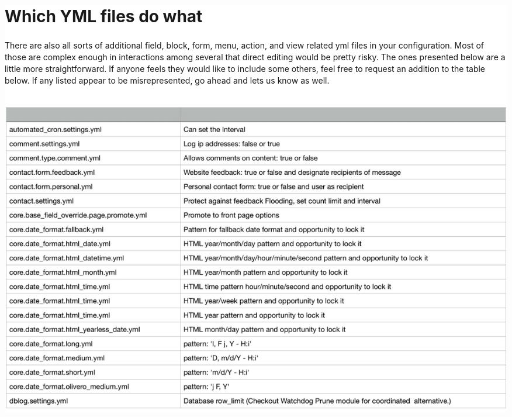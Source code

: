 
# Which YML files do what

There are also all sorts of additional field, block, form, menu, action, and view related yml files in your configuration.  Most of those are complex enough in interactions among several that direct editing would be pretty risky.  The ones presented below are a little more straightforward.  If anyone feels they would like to include some others, feel free to request an addition to the table below.  If any listed appear to be misrepresented, go ahead and lets us know as well.

<br>

<img src="../cicd/captures/YMLFileRoles1.png"  width="1000">
